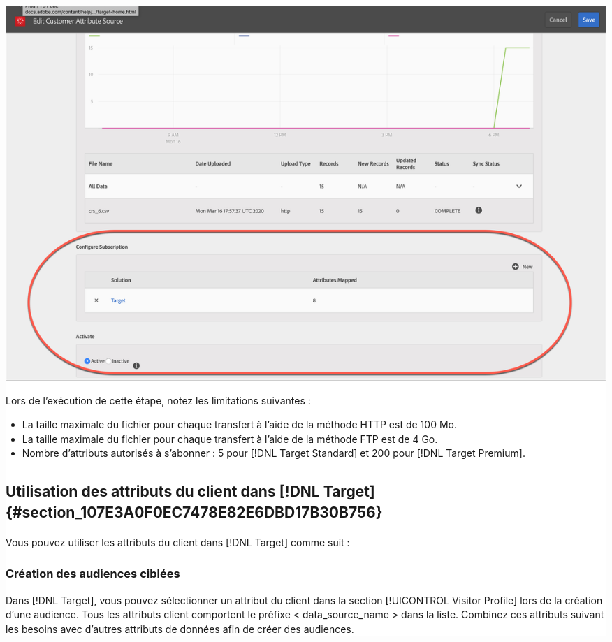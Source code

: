    ![Activer](/help/main/c-target/c-visitor-profile/assets/activate.png)

   Lors de l’exécution de cette étape, notez les limitations suivantes :

   * La taille maximale du fichier pour chaque transfert à l’aide de la méthode HTTP est de 100 Mo.
   * La taille maximale du fichier pour chaque transfert à l’aide de la méthode FTP est de 4 Go.
   * Nombre d’attributs autorisés à s’abonner : 5 pour [!DNL Target Standard] et 200 pour [!DNL Target Premium].

## Utilisation des attributs du client dans [!DNL Target] {#section_107E3A0F0EC7478E82E6DBD17B30B756}

Vous pouvez utiliser les attributs du client dans [!DNL Target] comme suit :

### Création des audiences ciblées

Dans [!DNL Target], vous pouvez sélectionner un attribut du client dans la section [!UICONTROL Visitor Profile] lors de la création d’une audience. Tous les attributs client comportent le préfixe &lt; data_source_name > dans la liste. Combinez ces attributs suivant les besoins avec d’autres attributs de données afin de créer des audiences.
